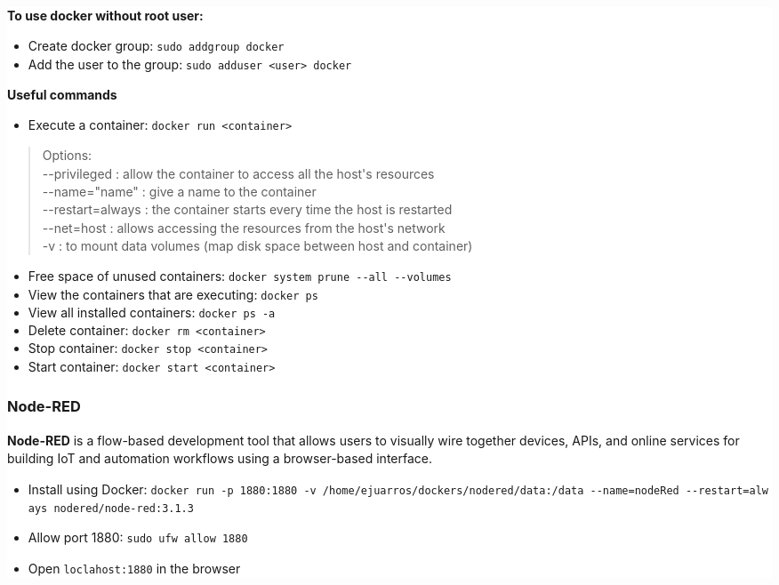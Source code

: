 **To use docker without root user:**
- Create docker group: ``sudo addgroup docker``
- Add the user to the group: ``sudo adduser <user> docker``

**Useful commands**
- Execute a container: ``docker run <container>``
> Options: <br>
--privileged : allow the container to access all the host's resources <br>
--name="name" : give a name to the container <br>
--restart=always : the container starts every time the host is restarted <br>
--net=host : allows accessing the resources from the host's network <br>
-v : to mount data volumes (map disk space between host and container)

- Free space of unused containers: ``docker system prune --all --volumes``
- View the containers that are executing: ``docker ps``
- View all installed containers: ``docker ps -a``
- Delete container: ``docker rm <container>``
- Stop container: ``docker stop <container>``
- Start container: ``docker start <container>``

### Node-RED
**Node-RED** is a flow-based development tool that allows users to visually wire together devices, APIs, and online services for building IoT and automation workflows using a browser-based interface.

- Install using Docker: ``docker run -p 1880:1880 -v /home/ejuarros/dockers/nodered/data:/data --name=nodeRed --restart=always nodered/node-red:3.1.3``
- Allow port 1880: ``sudo ufw allow 1880``

- Open ``loclahost:1880`` in the browser
